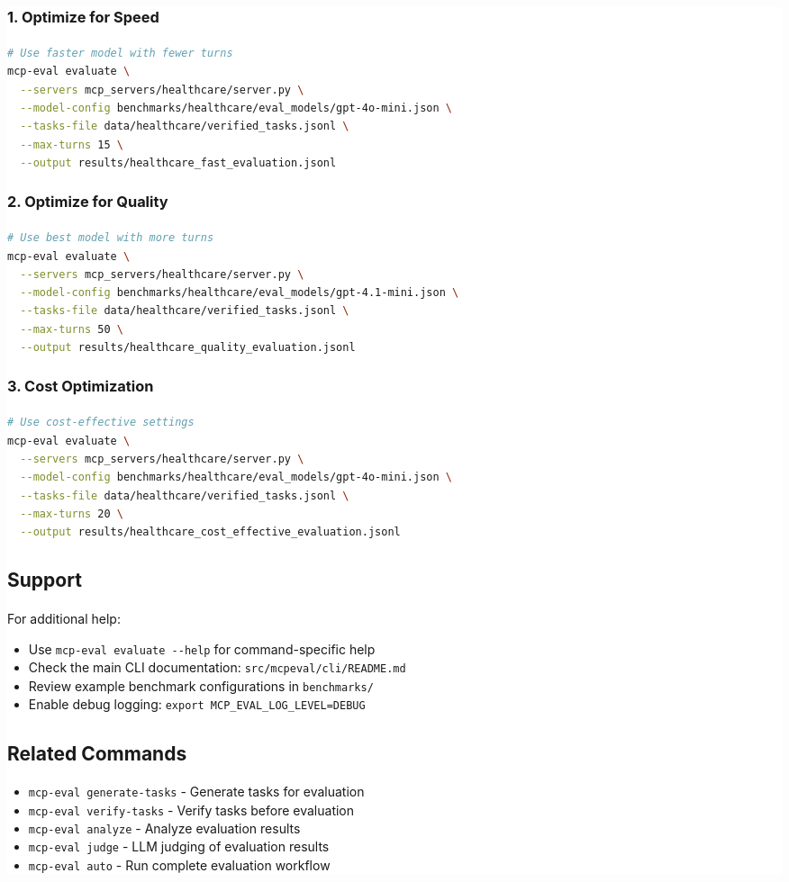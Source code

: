 ### 1. Optimize for Speed

```bash
# Use faster model with fewer turns
mcp-eval evaluate \
  --servers mcp_servers/healthcare/server.py \
  --model-config benchmarks/healthcare/eval_models/gpt-4o-mini.json \
  --tasks-file data/healthcare/verified_tasks.jsonl \
  --max-turns 15 \
  --output results/healthcare_fast_evaluation.jsonl
```

### 2. Optimize for Quality

```bash
# Use best model with more turns
mcp-eval evaluate \
  --servers mcp_servers/healthcare/server.py \
  --model-config benchmarks/healthcare/eval_models/gpt-4.1-mini.json \
  --tasks-file data/healthcare/verified_tasks.jsonl \
  --max-turns 50 \
  --output results/healthcare_quality_evaluation.jsonl
```

### 3. Cost Optimization

```bash
# Use cost-effective settings
mcp-eval evaluate \
  --servers mcp_servers/healthcare/server.py \
  --model-config benchmarks/healthcare/eval_models/gpt-4o-mini.json \
  --tasks-file data/healthcare/verified_tasks.jsonl \
  --max-turns 20 \
  --output results/healthcare_cost_effective_evaluation.jsonl
```



## Support

For additional help:

- Use `mcp-eval evaluate --help` for command-specific help
- Check the main CLI documentation: `src/mcpeval/cli/README.md`
- Review example benchmark configurations in `benchmarks/`
- Enable debug logging: `export MCP_EVAL_LOG_LEVEL=DEBUG`

## Related Commands

- `mcp-eval generate-tasks` - Generate tasks for evaluation
- `mcp-eval verify-tasks` - Verify tasks before evaluation
- `mcp-eval analyze` - Analyze evaluation results
- `mcp-eval judge` - LLM judging of evaluation results
- `mcp-eval auto` - Run complete evaluation workflow